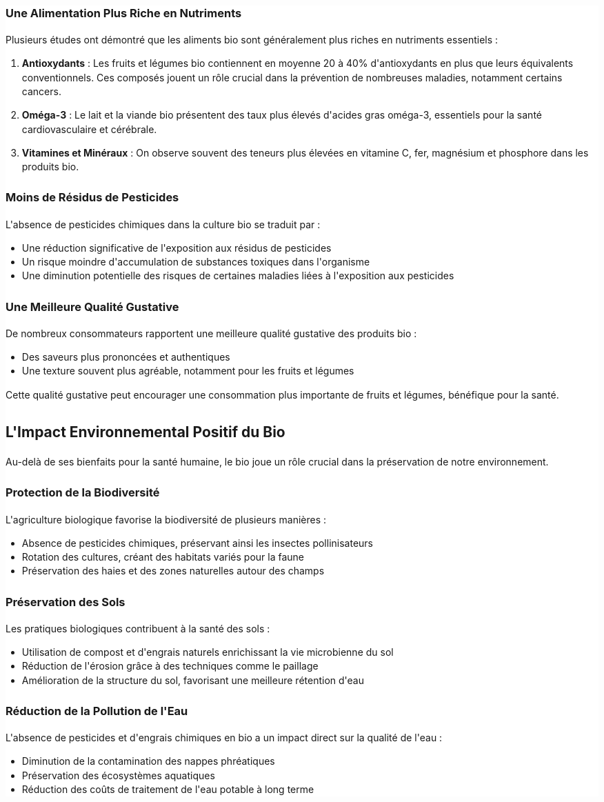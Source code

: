 ### Une Alimentation Plus Riche en Nutriments

Plusieurs études ont démontré que les aliments bio sont généralement plus riches en nutriments essentiels :

1. **Antioxydants** : Les fruits et légumes bio contiennent en moyenne 20 à 40% d'antioxydants en plus que leurs équivalents conventionnels. Ces composés jouent un rôle crucial dans la prévention de nombreuses maladies, notamment certains cancers.

2. **Oméga-3** : Le lait et la viande bio présentent des taux plus élevés d'acides gras oméga-3, essentiels pour la santé cardiovasculaire et cérébrale.

3. **Vitamines et Minéraux** : On observe souvent des teneurs plus élevées en vitamine C, fer, magnésium et phosphore dans les produits bio.

### Moins de Résidus de Pesticides

L'absence de pesticides chimiques dans la culture bio se traduit par :
- Une réduction significative de l'exposition aux résidus de pesticides
- Un risque moindre d'accumulation de substances toxiques dans l'organisme
- Une diminution potentielle des risques de certaines maladies liées à l'exposition aux pesticides

### Une Meilleure Qualité Gustative

De nombreux consommateurs rapportent une meilleure qualité gustative des produits bio :
- Des saveurs plus prononcées et authentiques
- Une texture souvent plus agréable, notamment pour les fruits et légumes

Cette qualité gustative peut encourager une consommation plus importante de fruits et légumes, bénéfique pour la santé.

## L'Impact Environnemental Positif du Bio

Au-delà de ses bienfaits pour la santé humaine, le bio joue un rôle crucial dans la préservation de notre environnement.

### Protection de la Biodiversité

L'agriculture biologique favorise la biodiversité de plusieurs manières :
- Absence de pesticides chimiques, préservant ainsi les insectes pollinisateurs
- Rotation des cultures, créant des habitats variés pour la faune
- Préservation des haies et des zones naturelles autour des champs

### Préservation des Sols

Les pratiques biologiques contribuent à la santé des sols :
- Utilisation de compost et d'engrais naturels enrichissant la vie microbienne du sol
- Réduction de l'érosion grâce à des techniques comme le paillage
- Amélioration de la structure du sol, favorisant une meilleure rétention d'eau

### Réduction de la Pollution de l'Eau

L'absence de pesticides et d'engrais chimiques en bio a un impact direct sur la qualité de l'eau :
- Diminution de la contamination des nappes phréatiques
- Préservation des écosystèmes aquatiques
- Réduction des coûts de traitement de l'eau potable à long terme
